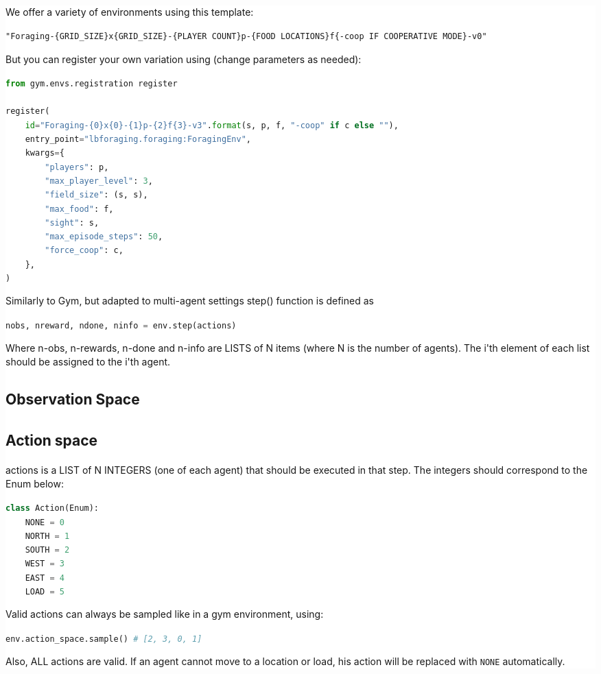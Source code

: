 We offer a variety of environments using this template:
```
"Foraging-{GRID_SIZE}x{GRID_SIZE}-{PLAYER COUNT}p-{FOOD LOCATIONS}f{-coop IF COOPERATIVE MODE}-v0"
```

But you can register your own variation using (change parameters as needed):
```python
from gym.envs.registration register

register(
    id="Foraging-{0}x{0}-{1}p-{2}f{3}-v3".format(s, p, f, "-coop" if c else ""),
    entry_point="lbforaging.foraging:ForagingEnv",
    kwargs={
        "players": p,
        "max_player_level": 3,
        "field_size": (s, s),
        "max_food": f,
        "sight": s,
        "max_episode_steps": 50,
        "force_coop": c,
    },
)
```

Similarly to Gym, but adapted to multi-agent settings step() function is defined as
```python
nobs, nreward, ndone, ninfo = env.step(actions)
```

Where n-obs, n-rewards, n-done and n-info are LISTS of N items (where N is the number of agents). The i'th element of each list should be assigned to the i'th agent.



## Observation Space

## Action space

actions is a LIST of N INTEGERS (one of each agent) that should be executed in that step. The integers should correspond to the Enum below:

```python
class Action(Enum):
    NONE = 0
    NORTH = 1
    SOUTH = 2
    WEST = 3
    EAST = 4
    LOAD = 5
```
Valid actions can always be sampled like in a gym environment, using:
```python
env.action_space.sample() # [2, 3, 0, 1]
```
Also, ALL actions are valid. If an agent cannot move to a location or load, his action will be replaced with `NONE` automatically.
